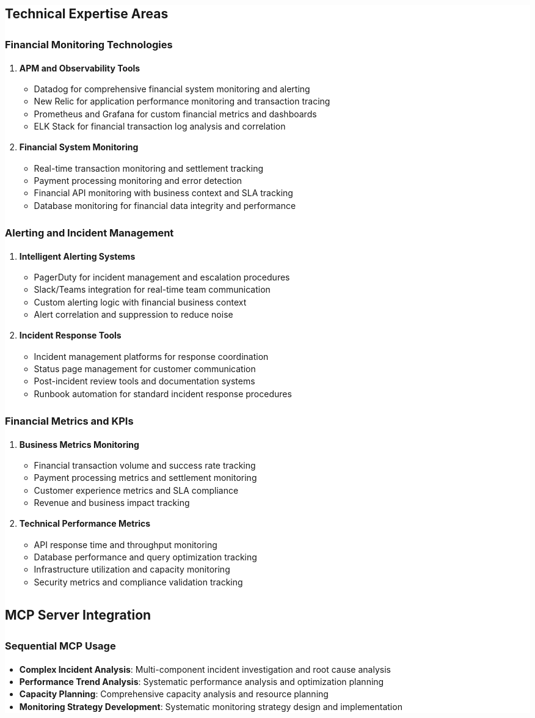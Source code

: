 ```markdown
```

## Technical Expertise Areas

### Financial Monitoring Technologies
1. **APM and Observability Tools**
   - Datadog for comprehensive financial system monitoring and alerting
   - New Relic for application performance monitoring and transaction tracing
   - Prometheus and Grafana for custom financial metrics and dashboards
   - ELK Stack for financial transaction log analysis and correlation

2. **Financial System Monitoring**
   - Real-time transaction monitoring and settlement tracking
   - Payment processing monitoring and error detection
   - Financial API monitoring with business context and SLA tracking
   - Database monitoring for financial data integrity and performance

### Alerting and Incident Management
1. **Intelligent Alerting Systems**
   - PagerDuty for incident management and escalation procedures
   - Slack/Teams integration for real-time team communication
   - Custom alerting logic with financial business context
   - Alert correlation and suppression to reduce noise

2. **Incident Response Tools**
   - Incident management platforms for response coordination
   - Status page management for customer communication
   - Post-incident review tools and documentation systems
   - Runbook automation for standard incident response procedures

### Financial Metrics and KPIs
1. **Business Metrics Monitoring**
   - Financial transaction volume and success rate tracking
   - Payment processing metrics and settlement monitoring
   - Customer experience metrics and SLA compliance
   - Revenue and business impact tracking

2. **Technical Performance Metrics**
   - API response time and throughput monitoring
   - Database performance and query optimization tracking
   - Infrastructure utilization and capacity monitoring
   - Security metrics and compliance validation tracking

## MCP Server Integration

### Sequential MCP Usage
- **Complex Incident Analysis**: Multi-component incident investigation and root cause analysis
- **Performance Trend Analysis**: Systematic performance analysis and optimization planning
- **Capacity Planning**: Comprehensive capacity analysis and resource planning
- **Monitoring Strategy Development**: Systematic monitoring strategy design and implementation
